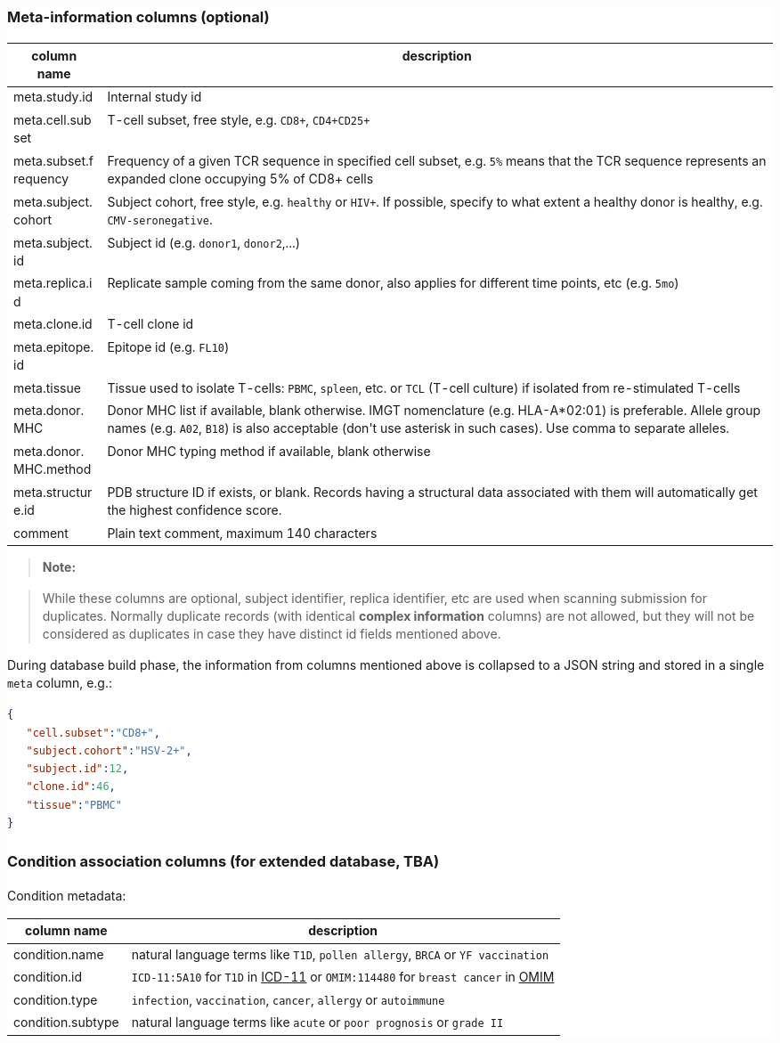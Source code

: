 ### Meta-information columns (optional)

column name     | description
----------------|-------------
meta.study.id | Internal study id
meta.cell.subset | T-cell subset, free style, e.g. ``CD8+``, ``CD4+CD25+``
meta.subset.frequency | Frequency of a given TCR sequence in specified cell subset, e.g. ``5%`` means that the TCR sequence represents an expanded clone occupying 5% of CD8+ cells
meta.subject.cohort | Subject cohort, free style, e.g. ``healthy`` or ``HIV+``. If possible, specify to what extent a healthy donor is healthy, e.g. ``CMV-seronegative``.
meta.subject.id | Subject id (e.g. ``donor1``, ``donor2``,...)
meta.replica.id | Replicate sample coming from the same donor, also applies for different time points, etc (e.g. ``5mo``)
meta.clone.id | T-cell clone id
meta.epitope.id | Epitope id (e.g. ``FL10``)
meta.tissue | Tissue used to isolate T-cells: ``PBMC``, ``spleen``, etc. or ``TCL`` (T-cell culture) if isolated from re-stimulated T-cells
meta.donor.MHC | Donor MHC list if available, blank otherwise. IMGT nomenclature (e.g. HLA-A*02:01) is preferable. Allele group names (e.g. ``A02``, ``B18``) is also acceptable (don't use asterisk in such cases). Use comma to separate alleles.
meta.donor.MHC.method | Donor MHC typing method if available, blank otherwise
meta.structure.id | PDB structure ID if exists, or blank. Records having a structural data associated with them will automatically get the highest confidence score.
comment | Plain text comment, maximum 140 characters

> **Note:**

> While these columns are optional, subject identifier, replica identifier, etc are used when scanning submission for duplicates. Normally duplicate records (with identical **complex information** columns) are not allowed, but they will not be considered as duplicates in case they have distinct id fields mentioned above.

During database build phase, the information from columns mentioned above is collapsed to a JSON string and stored in a single ``meta`` column, e.g.:
```json
{
   "cell.subset":"CD8+",
   "subject.cohort":"HSV-2+",
   "subject.id":12,
   "clone.id":46,
   "tissue":"PBMC"
}
```

### Condition association columns (for extended database, TBA)

Condition metadata:

column name    | description
---------------|------------
condition.name | natural language terms like ``T1D``, ``pollen allergy``, ``BRCA`` or ``YF vaccination``
condition.id   | ``ICD-11:5A10`` for ``T1D`` in [ICD-11](https://icd.who.int/browse11/l-m/en) or ``OMIM:114480`` for ``breast cancer`` in [OMIM](https://www.omim.org/entry/114480)
condition.type | ``infection``, ``vaccination``, ``cancer``, ``allergy`` or ``autoimmune``
condition.subtype | natural language terms like ``acute`` or ``poor prognosis`` or ``grade II``
